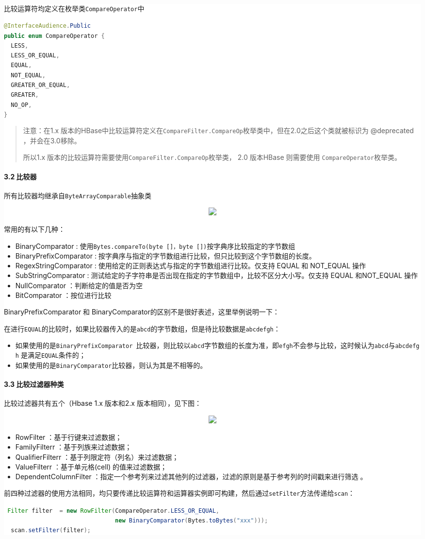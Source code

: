 比较运算符均定义在枚举类`CompareOperator`中

```java
@InterfaceAudience.Public
public enum CompareOperator {
  LESS,
  LESS_OR_EQUAL,
  EQUAL,
  NOT_EQUAL,
  GREATER_OR_EQUAL,
  GREATER,
  NO_OP,
}
```

> 注意：在1.x 版本的HBase中比较运算符定义在`CompareFilter.CompareOp`枚举类中，但在2.0之后这个类就被标识为 @deprecated ，并会在3.0移除。
>
> 所以1.x 版本的比较运算符需要使用`CompareFilter.CompareOp`枚举类， 2.0 版本HBase 则需要使用 `CompareOperator`枚举类。

#### 3.2 比较器

所有比较器均继承自`ByteArrayComparable`抽象类

<div align="center"> <img  src="https://github.com/heibaiying/BigData-Notes/blob/master/pictures/hbase-bytearraycomparable.png"/> </div>

常用的有以下几种：

- BinaryComparator  : 使用`Bytes.compareTo(byte []，byte [])`按字典序比较指定的字节数组
- BinaryPrefixComparator : 按字典序与指定的字节数组进行比较，但只比较到这个字节数组的长度。
- RegexStringComparator :  使用给定的正则表达式与指定的字节数组进行比较。仅支持 EQUAL 和 NOT_EQUAL 操作
- SubStringComparator : 测试给定的子字符串是否出现在指定的字节数组中，比较不区分大小写。仅支持 EQUAL 和NOT_EQUAL 操作
- NullComparator ：判断给定的值是否为空
- BitComparator ：按位进行比较

BinaryPrefixComparator 和 BinaryComparator的区别不是很好表述，这里举例说明一下：

在进行`EQUAL`的比较时，如果比较器传入的是`abcd`的字节数组，但是待比较数据是`abcdefgh`：

+ 如果使用的是`BinaryPrefixComparator `比较器，则比较以`abcd`字节数组的长度为准，即`efgh`不会参与比较，这时候认为`abcd`与`abcdefgh` 是满足`EQUAL`条件的；
+ 如果使用的是`BinaryComparator`比较器，则认为其是不相等的。

#### 3.3 比较过滤器种类

比较过滤器共有五个（Hbase 1.x 版本和2.x 版本相同），见下图：

<div align="center"> <img  src="https://github.com/heibaiying/BigData-Notes/blob/master/pictures/hbase-compareFilter.png"/> </div>

+ RowFilter ：基于行键来过滤数据；
+ FamilyFilterr ：基于列族来过滤数据；
+ QualifierFilterr ：基于列限定符（列名）来过滤数据；
+ ValueFilterr ：基于单元格(cell) 的值来过滤数据；
+ DependentColumnFilter ：指定一个参考列来过滤其他列的过滤器，过滤的原则是基于参考列的时间戳来进行筛选 。

前四种过滤器的使用方法相同，均只要传递比较运算符和运算器实例即可构建，然后通过`setFilter`方法传递给`scan`：

```java
 Filter filter  = new RowFilter(CompareOperator.LESS_OR_EQUAL,
                                new BinaryComparator(Bytes.toBytes("xxx")));
  scan.setFilter(filter);    
```
